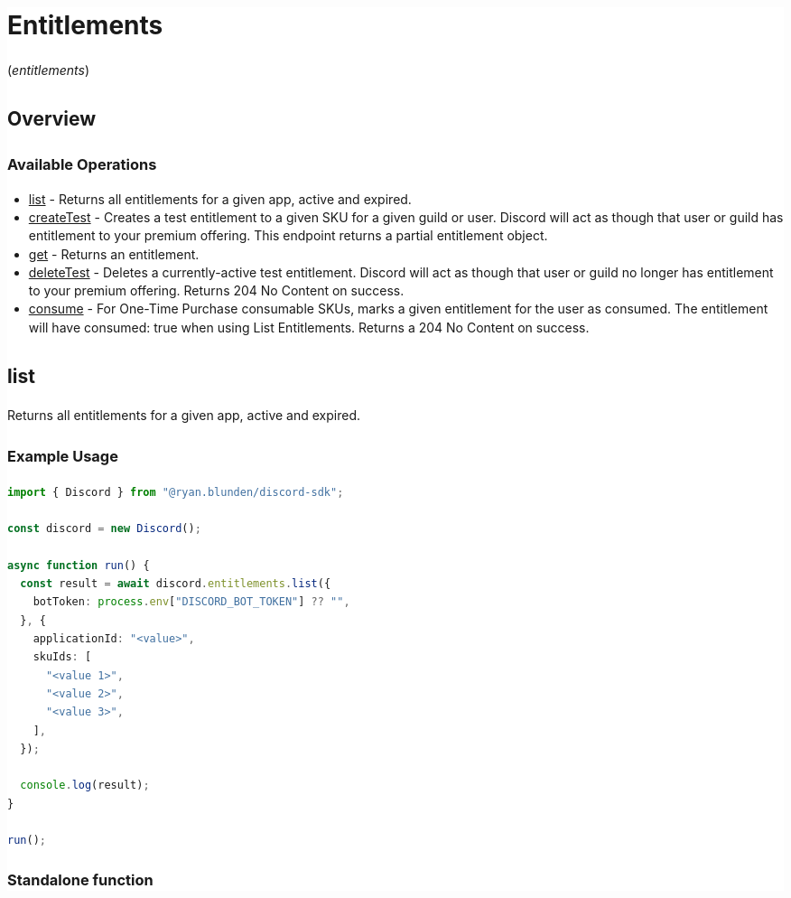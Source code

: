 # Entitlements
(*entitlements*)

## Overview

### Available Operations

* [list](#list) - Returns all entitlements for a given app, active and expired.
* [createTest](#createtest) - Creates a test entitlement to a given SKU for a given guild or user. Discord will act as though that user or guild has entitlement to your premium offering. This endpoint returns a partial entitlement object.
* [get](#get) - Returns an entitlement.
* [deleteTest](#deletetest) - Deletes a currently-active test entitlement. Discord will act as though that user or guild no longer has entitlement to your premium offering. Returns 204 No Content on success.
* [consume](#consume) - For One-Time Purchase consumable SKUs, marks a given entitlement for the user as consumed. The entitlement will have consumed: true when using List Entitlements. Returns a 204 No Content on success.

## list

Returns all entitlements for a given app, active and expired.

### Example Usage

```typescript
import { Discord } from "@ryan.blunden/discord-sdk";

const discord = new Discord();

async function run() {
  const result = await discord.entitlements.list({
    botToken: process.env["DISCORD_BOT_TOKEN"] ?? "",
  }, {
    applicationId: "<value>",
    skuIds: [
      "<value 1>",
      "<value 2>",
      "<value 3>",
    ],
  });

  console.log(result);
}

run();
```

### Standalone function
